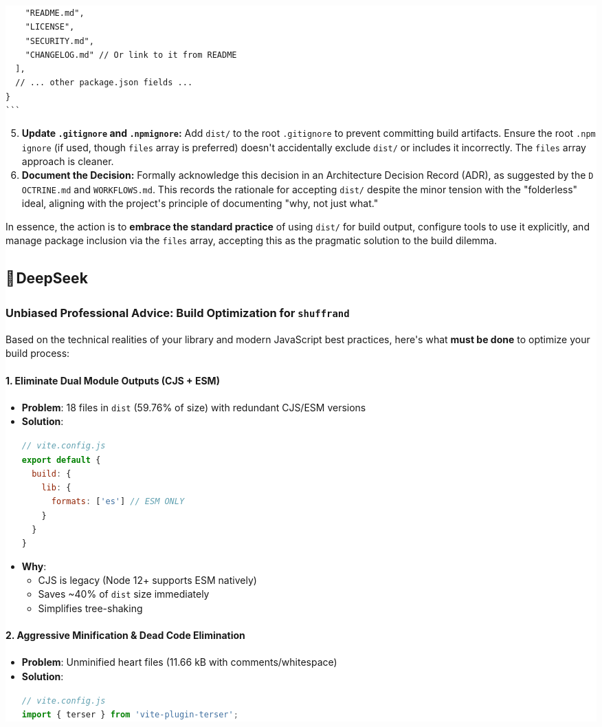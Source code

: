         "README.md",
        "LICENSE",
        "SECURITY.md",
        "CHANGELOG.md" // Or link to it from README
      ],
      // ... other package.json fields ...
    }
    ```
5.  **Update `.gitignore` and `.npmignore`:** Add `dist/` to the root `.gitignore` to prevent committing build artifacts. Ensure the root `.npmignore` (if used, though `files` array is preferred) doesn't accidentally exclude `dist/` or includes it incorrectly. The `files` array approach is cleaner.
6.  **Document the Decision:** Formally acknowledge this decision in an Architecture Decision Record (ADR), as suggested by the `DOCTRINE.md` and `WORKFLOWS.md`. This records the rationale for accepting `dist/` despite the minor tension with the "folderless" ideal, aligning with the project's principle of documenting "why, not just what."

In essence, the action is to **embrace the standard practice** of using `dist/` for build output, configure tools to use it explicitly, and manage package inclusion via the `files` array, accepting this as the pragmatic solution to the build dilemma.

## 🤖 DeepSeek
### Unbiased Professional Advice: Build Optimization for `shuffrand`
Based on the technical realities of your library and modern JavaScript best practices, here's what **must be done** to optimize your build process:

#### 1. **Eliminate Dual Module Outputs (CJS + ESM)**
   - **Problem**: 18 files in `dist` (59.76% of size) with redundant CJS/ESM versions
   - **Solution**:  
     ```javascript
     // vite.config.js
     export default {
       build: {
         lib: {
           formats: ['es'] // ESM ONLY
         }
       }
     }
     ```
   - **Why**: 
     - CJS is legacy (Node 12+ supports ESM natively)
     - Saves ~40% of `dist` size immediately
     - Simplifies tree-shaking

#### 2. **Aggressive Minification & Dead Code Elimination**
   - **Problem**: Unminified heart files (11.66 kB with comments/whitespace)
   - **Solution**:
     ```javascript
     // vite.config.js
     import { terser } from 'vite-plugin-terser';
